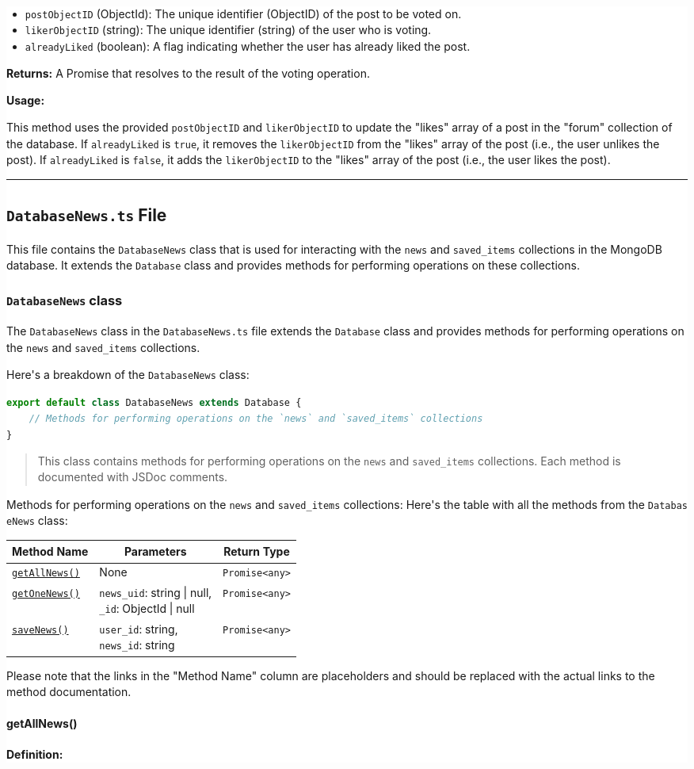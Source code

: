 - `postObjectID` (ObjectId): The unique identifier (ObjectID) of the post to be voted on.
- `likerObjectID` (string): The unique identifier (string) of the user who is voting.
- `alreadyLiked` (boolean): A flag indicating whether the user has already liked the post.

**Returns:**
A Promise that resolves to the result of the voting operation.

**Usage:**

This method uses the provided `postObjectID` and `likerObjectID` to update the "likes" array of a post in the "forum" collection of the database. If `alreadyLiked` is `true`, it removes the `likerObjectID` from the "likes" array of the post (i.e., the user unlikes the post). If `alreadyLiked` is `false`, it adds the `likerObjectID` to the "likes" array of the post (i.e., the user likes the post).

---

## `DatabaseNews.ts` File

This file contains the `DatabaseNews` class that is used for interacting with the `news` and `saved_items` collections in the MongoDB database. It extends the `Database` class and provides methods for performing operations on these collections.

### `DatabaseNews` class

The `DatabaseNews` class in the `DatabaseNews.ts` file extends the `Database` class and provides methods for performing operations on the `news` and `saved_items` collections.

Here's a breakdown of the `DatabaseNews` class:

```typescript linenums="1" title="DatabaseNews.ts"
export default class DatabaseNews extends Database {
    // Methods for performing operations on the `news` and `saved_items` collections
}
```

> This class contains methods for performing operations on the `news` and `saved_items` collections. Each method is documented with JSDoc comments.

Methods for performing operations on the `news` and `saved_items` collections:
Here's the table with all the methods from the `DatabaseNews` class:


| Method Name                                              | Parameters                                               | Return Type    |
|----------------------------------------------------------|----------------------------------------------------------|----------------|
| [`getAllNews()`               ](#getallnews)             | None                                                     | `Promise<any>` |
| [`getOneNews()`                ](#getonenews)            | `news_uid`: string \| null, <br/>`_id`: ObjectId \| null | `Promise<any>` |
| [`saveNews()`                  ](#savenews)              | `user_id`: string, <br/>`news_id`: string                | `Promise<any>` |


Please note that the links in the "Method Name" column are placeholders and should be replaced with the actual links to the method documentation.


#### getAllNews()

**Definition:**
